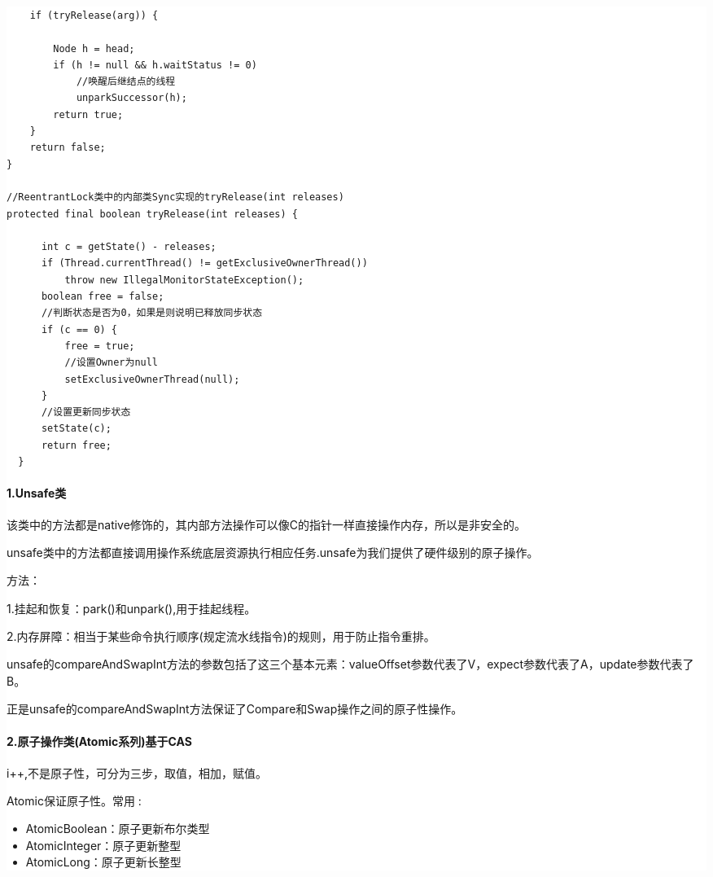 ```
    if (tryRelease(arg)) {

        Node h = head;
        if (h != null && h.waitStatus != 0)
            //唤醒后继结点的线程
            unparkSuccessor(h);
        return true;
    }
    return false;
}

//ReentrantLock类中的内部类Sync实现的tryRelease(int releases) 
protected final boolean tryRelease(int releases) {

      int c = getState() - releases;
      if (Thread.currentThread() != getExclusiveOwnerThread())
          throw new IllegalMonitorStateException();
      boolean free = false;
      //判断状态是否为0，如果是则说明已释放同步状态
      if (c == 0) {
          free = true;
          //设置Owner为null
          setExclusiveOwnerThread(null);
      }
      //设置更新同步状态
      setState(c);
      return free;
  }
```

#### 1.Unsafe类

该类中的方法都是native修饰的，其内部方法操作可以像C的指针一样直接操作内存，所以是非安全的。

unsafe类中的方法都直接调用操作系统底层资源执行相应任务.unsafe为我们提供了硬件级别的原子操作。

方法：

1.挂起和恢复：park()和unpark(),用于挂起线程。

2.内存屏障：相当于某些命令执行顺序(规定流水线指令)的规则，用于防止指令重排。

unsafe的compareAndSwapInt方法的参数包括了这三个基本元素：valueOffset参数代表了V，expect参数代表了A，update参数代表了B。

正是unsafe的compareAndSwapInt方法保证了Compare和Swap操作之间的原子性操作。

#### 2.原子操作类(Atomic系列)基于CAS

i++,不是原子性，可分为三步，取值，相加，赋值。

Atomic保证原子性。常用	:

- AtomicBoolean：原子更新布尔类型
- AtomicInteger：原子更新整型
- AtomicLong：原子更新长整型
